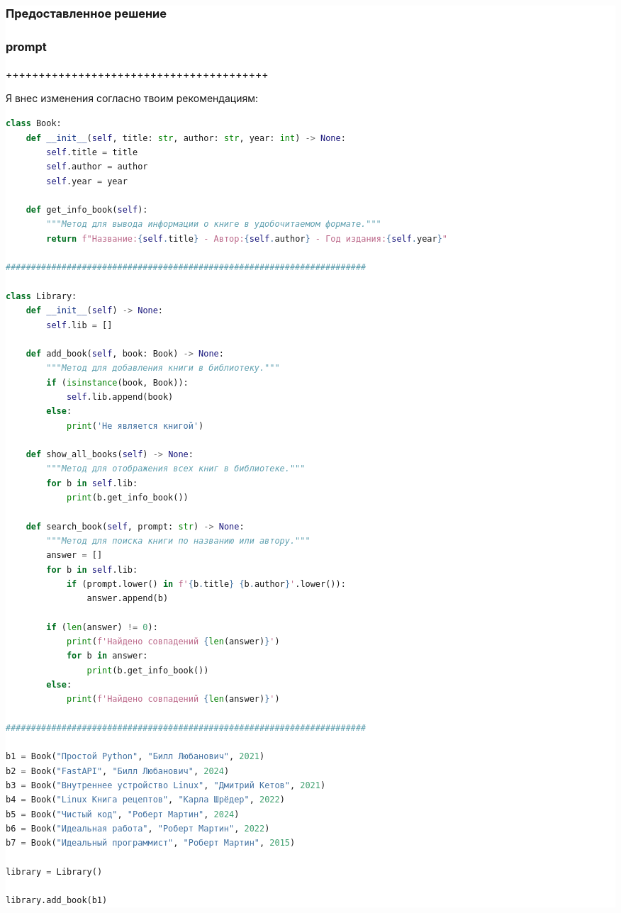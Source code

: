 ### Предоставленное решение

### prompt

++++++++++++++++++++++++++++++++++++++++

Я внес изменения согласно твоим рекомендациям:

```python
class Book:
    def __init__(self, title: str, author: str, year: int) -> None:
        self.title = title
        self.author = author
        self.year = year

    def get_info_book(self):
        """Метод для вывода информации о книге в удобочитаемом формате."""
        return f"Название:{self.title} - Автор:{self.author} - Год издания:{self.year}"

#######################################################################

class Library:
    def __init__(self) -> None:
        self.lib = []

    def add_book(self, book: Book) -> None:
        """Метод для добавления книги в библиотеку."""
        if (isinstance(book, Book)):
            self.lib.append(book)
        else:
            print('Не является книгой')

    def show_all_books(self) -> None:
        """Метод для отображения всех книг в библиотеке."""
        for b in self.lib:
            print(b.get_info_book())

    def search_book(self, prompt: str) -> None:
        """Метод для поиска книги по названию или автору."""
        answer = []
        for b in self.lib:
            if (prompt.lower() in f'{b.title} {b.author}'.lower()):
                answer.append(b)

        if (len(answer) != 0):
            print(f'Найдено совпадений {len(answer)}')
            for b in answer:
                print(b.get_info_book())
        else:
            print(f'Найдено совпадений {len(answer)}')

#######################################################################

b1 = Book("Простой Python", "Билл Любанович", 2021)
b2 = Book("FastAPI", "Билл Любанович", 2024)
b3 = Book("Внутреннее устройство Linux", "Дмитрий Кетов", 2021)
b4 = Book("Linux Книга рецептов", "Карла Шрёдер", 2022)
b5 = Book("Чистый код", "Роберт Мартин", 2024)
b6 = Book("Идеальная работа", "Роберт Мартин", 2022)
b7 = Book("Идеальный программист", "Роберт Мартин", 2015)

library = Library()

library.add_book(b1)
```